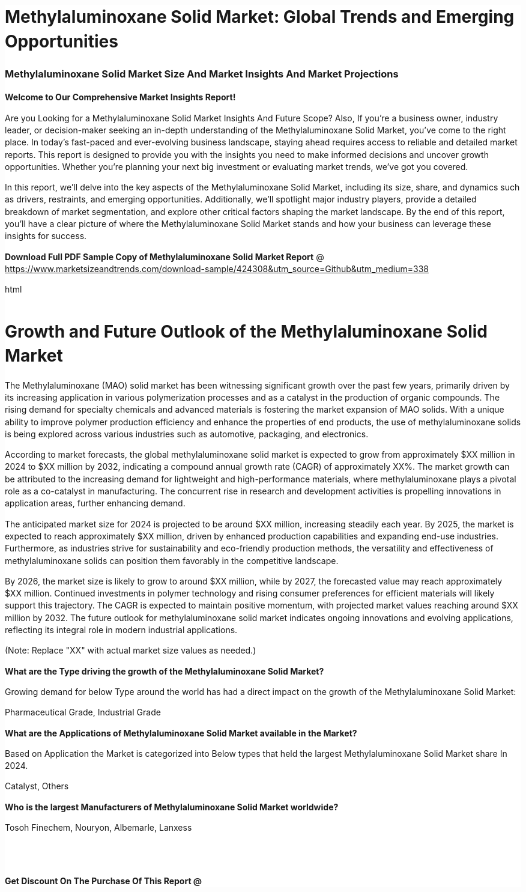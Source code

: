 <h1> Methylaluminoxane Solid Market: Global Trends and Emerging Opportunities</h1><div class="" data-test-id=""><h3><span class="">Methylaluminoxane Solid Market Size And Market Insights And Market Projections</span></h3></div><div class="" data-test-id=""><p><strong>Welcome to Our Comprehensive Market Insights Report!</strong></p><p>Are you Looking for a Methylaluminoxane Solid Market Insights And Future Scope? Also, If you&rsquo;re a business owner, industry leader, or decision-maker seeking an in-depth understanding of the Methylaluminoxane Solid Market, you&rsquo;ve come to the right place. In today&rsquo;s fast-paced and ever-evolving business landscape, staying ahead requires access to reliable and detailed market reports. This report is designed to provide you with the insights you need to make informed decisions and uncover growth opportunities. Whether you&rsquo;re planning your next big investment or evaluating market trends, we&rsquo;ve got you covered.</p><p>In this report, we&rsquo;ll delve into the key aspects of the Methylaluminoxane Solid Market, including its size, share, and dynamics such as drivers, restraints, and emerging opportunities. Additionally, we&rsquo;ll spotlight major industry players, provide a detailed breakdown of market segmentation, and explore other critical factors shaping the market landscape. By the end of this report, you&rsquo;ll have a clear picture of where the Methylaluminoxane Solid Market stands and how your business can leverage these insights for success.</p><p><strong>Download Full PDF Sample Copy of Methylaluminoxane Solid Market Report</strong> @ <a href="https://www.marketsizeandtrends.com/download-sample/424308&utm_source=Github&utm_medium=338" target="_blank">https://www.marketsizeandtrends.com/download-sample/424308&utm_source=Github&utm_medium=338</a></p></div><div class="" data-test-id=""><p><span class="">html<!DOCTYPE html><html lang="en"><head>    <meta charset="UTF-8">    <meta name="viewport" content="width=device-width, initial-scale=1.0">    <title>Methylaluminoxane Solid Market Growth and Future Outlook</title></head><body>    <h1>Growth and Future Outlook of the Methylaluminoxane Solid Market</h1>        <p>The Methylaluminoxane (MAO) solid market has been witnessing significant growth over the past few years, primarily driven by its increasing application in various polymerization processes and as a catalyst in the production of organic compounds. The rising demand for specialty chemicals and advanced materials is fostering the market expansion of MAO solids. With a unique ability to improve polymer production efficiency and enhance the properties of end products, the use of methylaluminoxane solids is being explored across various industries such as automotive, packaging, and electronics.</p>        <p>According to market forecasts, the global methylaluminoxane solid market is expected to grow from approximately $XX million in 2024 to $XX million by 2032, indicating a compound annual growth rate (CAGR) of approximately XX%. The market growth can be attributed to the increasing demand for lightweight and high-performance materials, where methylaluminoxane plays a pivotal role as a co-catalyst in manufacturing. The concurrent rise in research and development activities is propelling innovations in application areas, further enhancing demand.</p>        <p><strong></strong></p>        <p>The anticipated market size for 2024 is projected to be around $XX million, increasing steadily each year. By 2025, the market is expected to reach approximately $XX million, driven by enhanced production capabilities and expanding end-use industries. Furthermore, as industries strive for sustainability and eco-friendly production methods, the versatility and effectiveness of methylaluminoxane solids can position them favorably in the competitive landscape.</p>        <p>By 2026, the market size is likely to grow to around $XX million, while by 2027, the forecasted value may reach approximately $XX million. Continued investments in polymer technology and rising consumer preferences for efficient materials will likely support this trajectory. The CAGR is expected to maintain positive momentum, with projected market values reaching around $XX million by 2032. The future outlook for methylaluminoxane solid market indicates ongoing innovations and evolving applications, reflecting its integral role in modern industrial applications.</p></body></html> (Note: Replace "XX" with actual market size values as needed.)</span></p><p><strong><span class="">What are the&nbsp;Type driving the growth of the Methylaluminoxane Solid Market?</span></strong></p></div><div class="" data-test-id=""><p><span class="">Growing demand for below Type around the world has had a direct impact on the growth of the Methylaluminoxane Solid Market:</span></p></div><div class="" data-test-id=""><p>Pharmaceutical Grade, Industrial Grade</p><p><span class=""><strong>What are the&nbsp;Applications&nbsp;of Methylaluminoxane Solid Market available in the Market?</strong></span></p></div><div class="" data-test-id=""><p><span class="">Based on Application the Market is categorized into Below types that held the largest Methylaluminoxane Solid Market share In 2024.</span></p></div><div class="" data-test-id=""><p><span class="">Catalyst, Others</span></p><p><span class=""><strong>Who is the largest Manufacturers of Methylaluminoxane Solid Market worldwide?</strong></span></p></div><div class="" data-test-id=""><p><span class="">Tosoh Finechem, Nouryon, Albemarle, Lanxess</span></p></div><div class="" data-test-id="">&nbsp;</div><div class="" data-test-id="">&nbsp;</div><div class="" data-test-id=""><p><span class=""><strong>Get Discount On The Purchase Of This Report @</strong>